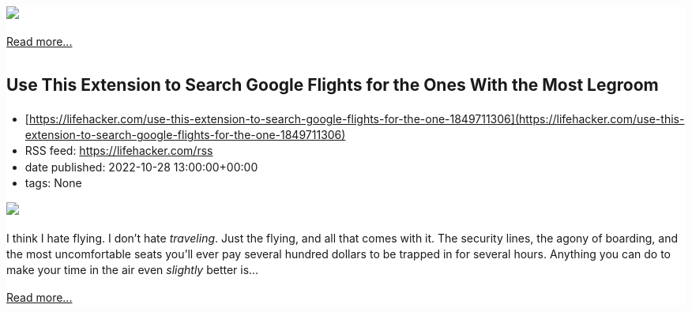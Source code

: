 <img src="https://i.kinja-img.com/gawker-media/image/upload/s--qkdPzjRo--/c_fit,fl_progressive,q_80,w_636/12990b364e0f70bce8109e042e1c1f0f.png" /><p><a href="https://lifehacker.com/how-to-choose-the-right-breed-of-dog-for-you-according-1849711261">Read more...</a></p>

## Use This Extension to Search Google Flights for the Ones With the Most Legroom
 - [https://lifehacker.com/use-this-extension-to-search-google-flights-for-the-one-1849711306](https://lifehacker.com/use-this-extension-to-search-google-flights-for-the-one-1849711306)
 - RSS feed: https://lifehacker.com/rss
 - date published: 2022-10-28 13:00:00+00:00
 - tags: None

<img src="https://i.kinja-img.com/gawker-media/image/upload/s--OCO3VB-C--/c_fit,fl_progressive,q_80,w_636/b65fad92ba855e1235361cfe42465ed8.jpg" /><p>I think I hate flying. I don’t hate <em>traveling</em>. Just the flying, and all that comes with it. The security lines, the agony of boarding, and the most uncomfortable seats you’ll ever pay several hundred dollars to be trapped in for several hours. Anything you can do to make your time in the air even <em>slightly</em> better is…</p><p><a href="https://lifehacker.com/use-this-extension-to-search-google-flights-for-the-one-1849711306">Read more...</a></p>
